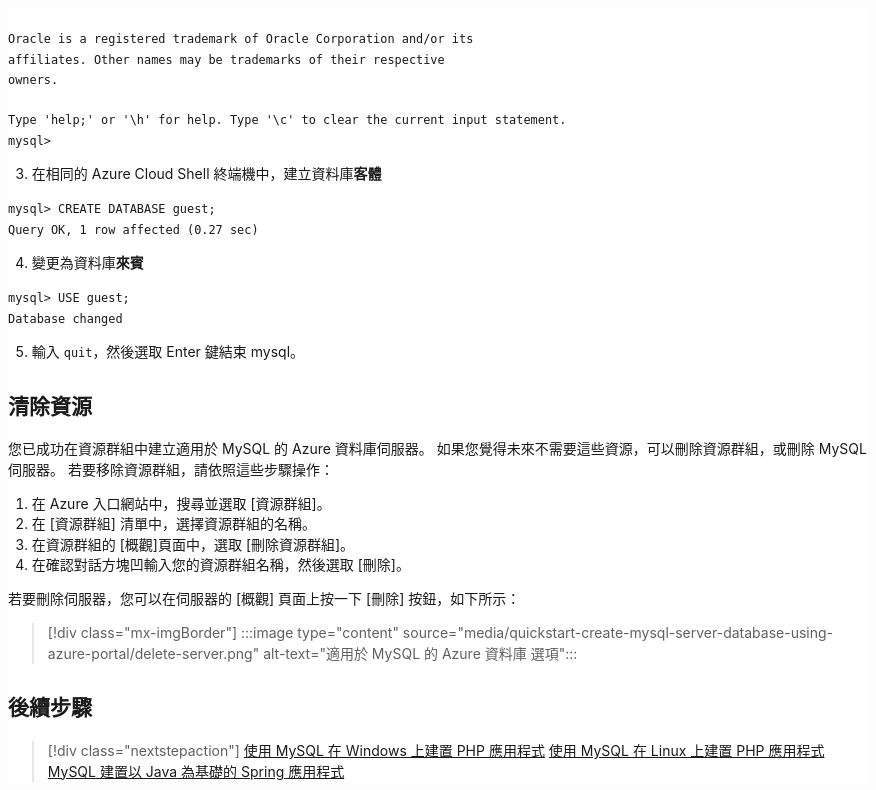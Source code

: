   ```

  Oracle is a registered trademark of Oracle Corporation and/or its
  affiliates. Other names may be trademarks of their respective
  owners.

  Type 'help;' or '\h' for help. Type '\c' to clear the current input statement.
  mysql>
  ```
3. 在相同的 Azure Cloud Shell 終端機中，建立資料庫**客體** 
  ```
  mysql> CREATE DATABASE guest;
  Query OK, 1 row affected (0.27 sec)
  ```
4. 變更為資料庫**來賓**
  ```
  mysql> USE guest;
  Database changed 
  ```
5. 輸入 ```quit```，然後選取 Enter 鍵結束 mysql。   

## <a name="clean-up-resources"></a>清除資源
您已成功在資源群組中建立適用於 MySQL 的 Azure 資料庫伺服器。  如果您覺得未來不需要這些資源，可以刪除資源群組，或刪除 MySQL 伺服器。 若要移除資源群組，請依照這些步驟操作：
1. 在 Azure 入口網站中，搜尋並選取 [資源群組]。 
2. 在 [資源群組] 清單中，選擇資源群組的名稱。
3. 在資源群組的 [概觀]頁面中，選取 [刪除資源群組]。
4. 在確認對話方塊凹輸入您的資源群組名稱，然後選取 [刪除]。

若要刪除伺服器，您可以在伺服器的 [概觀] 頁面上按一下 [刪除] 按鈕，如下所示：
> [!div class="mx-imgBorder"]
> :::image type="content" source="media/quickstart-create-mysql-server-database-using-azure-portal/delete-server.png" alt-text="適用於 MySQL 的 Azure 資料庫 選項":::

## <a name="next-steps"></a>後續步驟
> [!div class="nextstepaction"]
>[使用 MySQL 在 Windows 上建置 PHP 應用程式](../app-service/app-service-web-tutorial-php-mysql.md)
>[使用 MySQL 在 Linux 上建置 PHP 應用程式](../app-service/containers/tutorial-php-mysql-app.md)
>[ MySQL 建置以 Java 為基礎的 Spring 應用程式](https://docs.microsoft.com/azure/developer/java/spring-framework/spring-app-service-e2e?tabs=bash)
